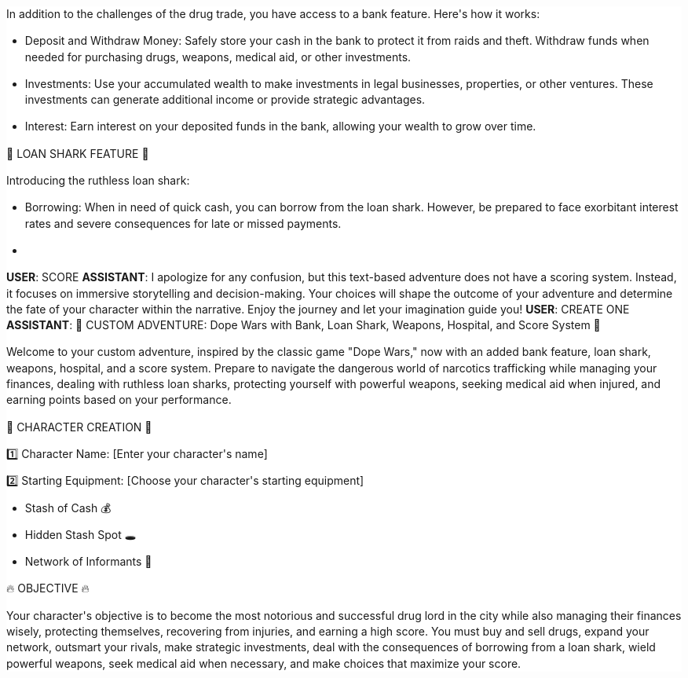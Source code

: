 In addition to the challenges of the drug trade, you have access to a bank feature. Here's how it works:

   - Deposit and Withdraw Money: Safely store your cash in the bank to protect it from raids and theft. Withdraw funds when needed for purchasing drugs, weapons, medical aid, or other investments.

   - Investments: Use your accumulated wealth to make investments in legal businesses, properties, or other ventures. These investments can generate additional income or provide strategic advantages.

   - Interest: Earn interest on your deposited funds in the bank, allowing your wealth to grow over time.



🦈 LOAN SHARK FEATURE 🦈

Introducing the ruthless loan shark:

   - Borrowing: When in need of quick cash, you can borrow from the loan shark. However, be prepared to face exorbitant interest rates and severe consequences for late or missed payments.

   -
**USER**: SCORE 
**ASSISTANT**: I apologize for any confusion, but this text-based adventure does not have a scoring system. Instead, it focuses on immersive storytelling and decision-making. Your choices will shape the outcome of your adventure and determine the fate of your character within the narrative. Enjoy the journey and let your imagination guide you!
**USER**: CREATE ONE
**ASSISTANT**: 🌟 CUSTOM ADVENTURE: Dope Wars with Bank, Loan Shark, Weapons, Hospital, and Score System 🌟



Welcome to your custom adventure, inspired by the classic game "Dope Wars," now with an added bank feature, loan shark, weapons, hospital, and a score system. Prepare to navigate the dangerous world of narcotics trafficking while managing your finances, dealing with ruthless loan sharks, protecting yourself with powerful weapons, seeking medical aid when injured, and earning points based on your performance.



🚀 CHARACTER CREATION 🚀

1️⃣ Character Name: [Enter your character's name]

2️⃣ Starting Equipment: [Choose your character's starting equipment]

   - Stash of Cash 💰

   - Hidden Stash Spot 🕳️

   - Network of Informants 👥



🔥 OBJECTIVE 🔥

Your character's objective is to become the most notorious and successful drug lord in the city while also managing their finances wisely, protecting themselves, recovering from injuries, and earning a high score. You must buy and sell drugs, expand your network, outsmart your rivals, make strategic investments, deal with the consequences of borrowing from a loan shark, wield powerful weapons, seek medical aid when necessary, and make choices that maximize your score.

